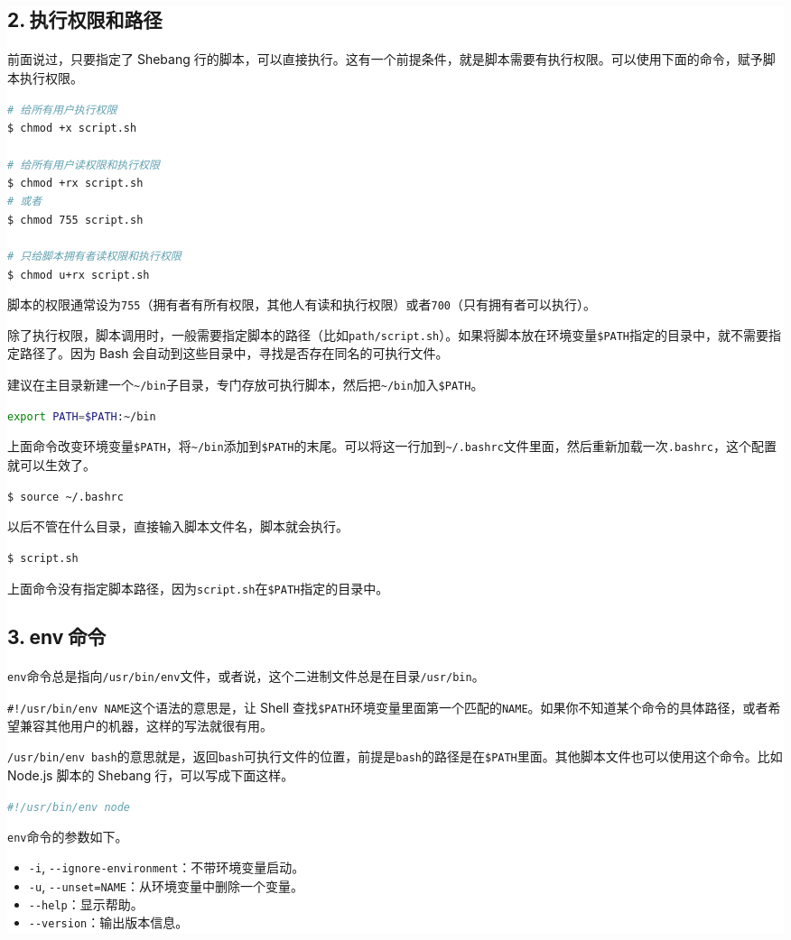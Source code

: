 ## 2. 执行权限和路径

前面说过，只要指定了 Shebang 行的脚本，可以直接执行。这有一个前提条件，就是脚本需要有执行权限。可以使用下面的命令，赋予脚本执行权限。

```bash
# 给所有用户执行权限
$ chmod +x script.sh

# 给所有用户读权限和执行权限
$ chmod +rx script.sh
# 或者
$ chmod 755 script.sh

# 只给脚本拥有者读权限和执行权限
$ chmod u+rx script.sh
```

脚本的权限通常设为`755`（拥有者有所有权限，其他人有读和执行权限）或者`700`（只有拥有者可以执行）。

除了执行权限，脚本调用时，一般需要指定脚本的路径（比如`path/script.sh`）。如果将脚本放在环境变量`$PATH`指定的目录中，就不需要指定路径了。因为 Bash 会自动到这些目录中，寻找是否存在同名的可执行文件。

建议在主目录新建一个`~/bin`子目录，专门存放可执行脚本，然后把`~/bin`加入`$PATH`。

```bash
export PATH=$PATH:~/bin
```

上面命令改变环境变量`$PATH`，将`~/bin`添加到`$PATH`的末尾。可以将这一行加到`~/.bashrc`文件里面，然后重新加载一次`.bashrc`，这个配置就可以生效了。

```bash
$ source ~/.bashrc
```

以后不管在什么目录，直接输入脚本文件名，脚本就会执行。

```bash
$ script.sh
```

上面命令没有指定脚本路径，因为`script.sh`在`$PATH`指定的目录中。

## 3. env 命令

`env`命令总是指向`/usr/bin/env`文件，或者说，这个二进制文件总是在目录`/usr/bin`。

`#!/usr/bin/env NAME`这个语法的意思是，让 Shell 查找`$PATH`环境变量里面第一个匹配的`NAME`。如果你不知道某个命令的具体路径，或者希望兼容其他用户的机器，这样的写法就很有用。

`/usr/bin/env bash`的意思就是，返回`bash`可执行文件的位置，前提是`bash`的路径是在`$PATH`里面。其他脚本文件也可以使用这个命令。比如 Node.js 脚本的 Shebang 行，可以写成下面这样。

```bash
#!/usr/bin/env node
```

`env`命令的参数如下。

- `-i`, `--ignore-environment`：不带环境变量启动。
- `-u`, `--unset=NAME`：从环境变量中删除一个变量。
- `--help`：显示帮助。
- `--version`：输出版本信息。

